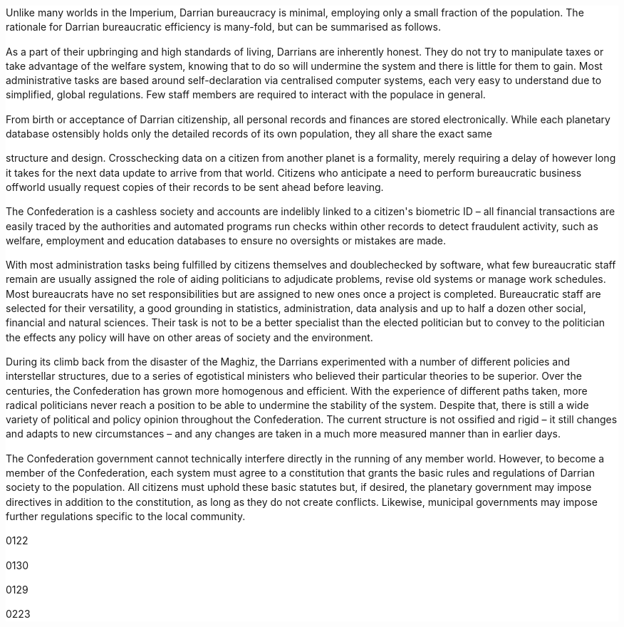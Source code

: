 Unlike many worlds in the Imperium, Darrian bureaucracy is minimal, employing only a small fraction of the population. The rationale for Darrian bureaucratic efficiency is many-fold, but can be summarised as follows.

As a part of their upbringing and high standards of living, Darrians are inherently honest. They do not try to manipulate taxes or take advantage of the welfare system, knowing that to do so will undermine the system and there is little for them to gain. Most administrative tasks are based around self-declaration via centralised computer systems, each very easy to understand due to simplified, global regulations. Few staff members are required to interact with the populace in general.

From birth or acceptance of Darrian citizenship, all personal records and finances are stored electronically. While each planetary database ostensibly holds only the detailed records of its own population, they all share the exact same

structure and design. Crosschecking data on a citizen from another planet is a formality, merely requiring a delay of however long it takes for the next data update to arrive from that world. Citizens who anticipate a need to perform bureaucratic business offworld usually request copies of their records to be sent ahead before leaving.

The Confederation is a cashless society and accounts are indelibly linked to a citizen's biometric ID – all financial transactions are easily traced by the authorities and automated programs run checks within other records to detect fraudulent activity, such as welfare, employment and education databases to ensure no oversights or mistakes are made.

With most administration tasks being fulfilled by citizens themselves and doublechecked by software, what few bureaucratic staff remain are usually assigned the role of aiding politicians to adjudicate problems, revise old systems or manage work schedules. Most bureaucrats have no set responsibilities but are assigned to new ones once a project is completed. Bureaucratic staff are selected for their versatility, a good grounding in statistics, administration, data analysis and up to half a dozen other social, financial and natural sciences. Their task is not to be a better specialist than the elected politician but to convey to the politician the effects any policy will have on other areas of society and the environment.

During its climb back from the disaster of the Maghiz, the Darrians experimented with a number of different policies and interstellar structures, due to a series of egotistical ministers who believed their particular theories to be superior. Over the centuries, the Confederation has grown more homogenous and efficient. With the experience of different paths taken, more radical politicians never reach a position to be able to undermine the stability of the system. Despite that, there is still a wide variety of political and policy opinion throughout the Confederation. The current structure is not ossified and rigid – it still changes and adapts to new circumstances – and any changes are taken in a much more measured manner than in earlier days.

The Confederation government cannot technically interfere directly in the running of any member world. However, to become a member of the Confederation, each system must agree to a constitution that grants the basic rules and regulations of Darrian society to the population. All citizens must uphold these basic statutes but, if desired, the planetary government may impose directives in addition to the constitution, as long as they do not create conflicts. Likewise, municipal governments may impose further regulations specific to the local community.

0122

0130

0129

0223

